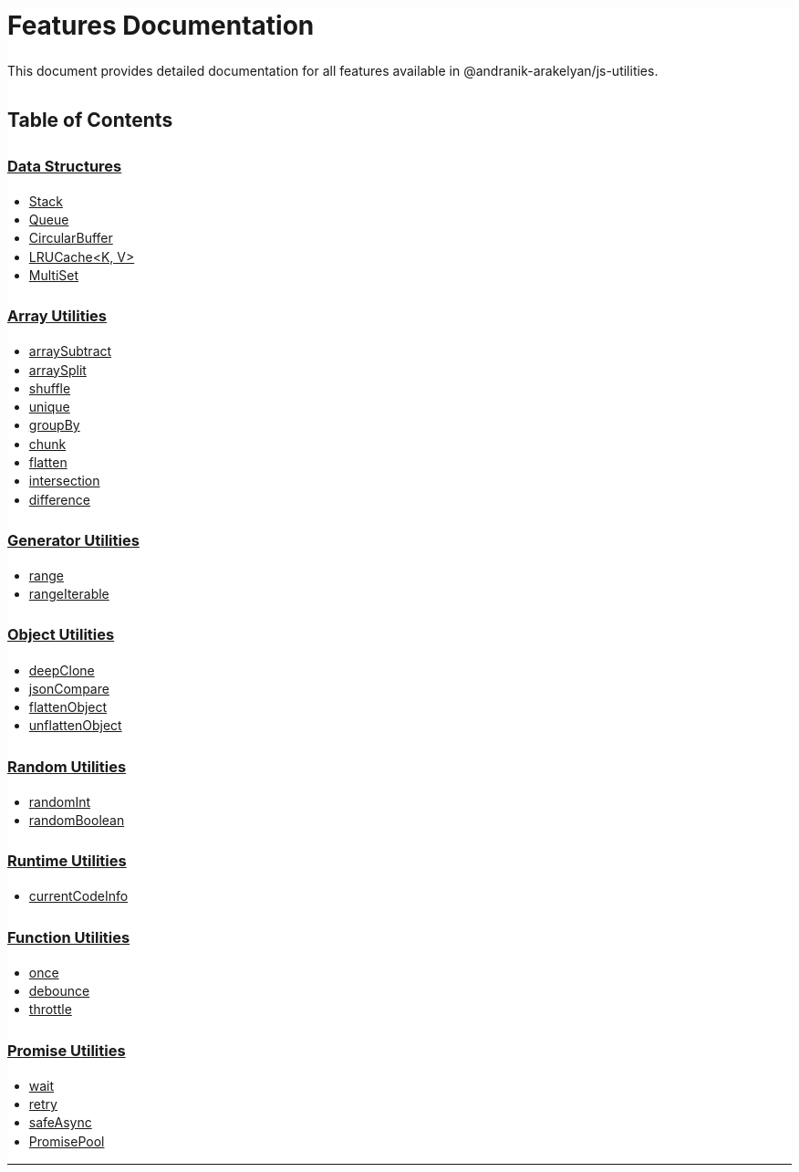 # Features Documentation

This document provides detailed documentation for all features available in @andranik-arakelyan/js-utilities.

## Table of Contents

### [Data Structures](#data-structures)
- [Stack<T>](#stackt)
- [Queue<T>](#queuet)
- [CircularBuffer<T>](#circularbuffert)
- [LRUCache<K, V>](#lrucachek-v)
- [MultiSet<T>](#multisett)

### [Array Utilities](#array-utilities)
- [arraySubtract](#arraysubtract)
- [arraySplit](#arraysplit)
- [shuffle](#shuffle)
- [unique](#unique)
- [groupBy](#groupby)
- [chunk](#chunk)
- [flatten](#flatten)
- [intersection](#intersection)
- [difference](#difference)

### [Generator Utilities](#generator-utilities)
- [range](#range)
- [rangeIterable](#rangeiterable)

### [Object Utilities](#object-utilities)
- [deepClone](#deepclone)
- [jsonCompare](#jsoncompare)
- [flattenObject](#flattenobject)
- [unflattenObject](#unflattenobject)

### [Random Utilities](#random-utilities)
- [randomInt](#randomint)
- [randomBoolean](#randomboolean)

### [Runtime Utilities](#runtime-utilities)
- [currentCodeInfo](#currentcodeinfo)

### [Function Utilities](#function-utilities)
- [once](#once)
- [debounce](#debounce)
- [throttle](#throttle)

### [Promise Utilities](#promise-utilities)
- [wait](#wait)
- [retry](#retry)
- [safeAsync](#safeasync)
- [PromisePool](#promisepool)

---